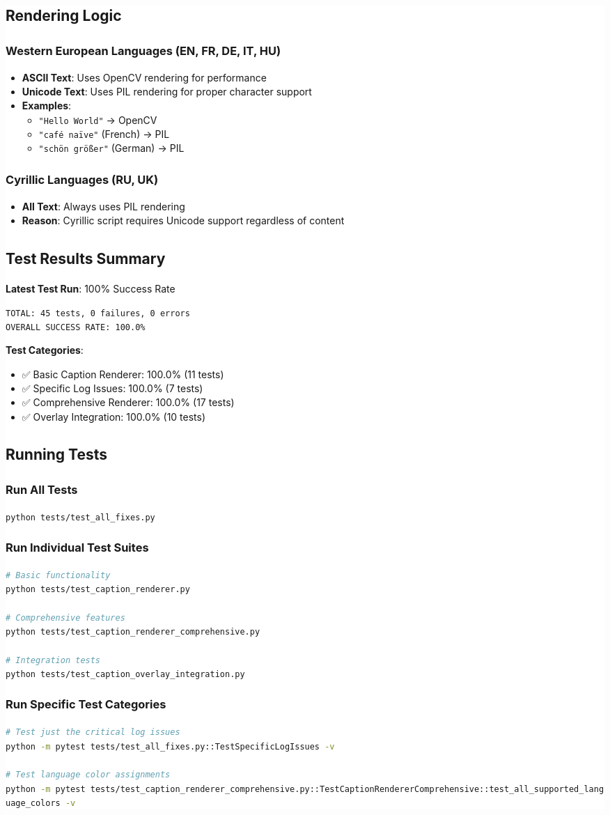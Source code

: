 ## Rendering Logic

### **Western European Languages** (EN, FR, DE, IT, HU)
- **ASCII Text**: Uses OpenCV rendering for performance
- **Unicode Text**: Uses PIL rendering for proper character support
- **Examples**: 
  - `"Hello World"` → OpenCV
  - `"café naïve"` (French) → PIL
  - `"schön größer"` (German) → PIL

### **Cyrillic Languages** (RU, UK)
- **All Text**: Always uses PIL rendering
- **Reason**: Cyrillic script requires Unicode support regardless of content

## Test Results Summary

**Latest Test Run**: 100% Success Rate
```
TOTAL: 45 tests, 0 failures, 0 errors
OVERALL SUCCESS RATE: 100.0%
```

**Test Categories**:
- ✅ Basic Caption Renderer: 100.0% (11 tests)
- ✅ Specific Log Issues: 100.0% (7 tests)  
- ✅ Comprehensive Renderer: 100.0% (17 tests)
- ✅ Overlay Integration: 100.0% (10 tests)

## Running Tests

### Run All Tests
```bash
python tests/test_all_fixes.py
```

### Run Individual Test Suites
```bash
# Basic functionality
python tests/test_caption_renderer.py

# Comprehensive features  
python tests/test_caption_renderer_comprehensive.py

# Integration tests
python tests/test_caption_overlay_integration.py
```

### Run Specific Test Categories
```bash
# Test just the critical log issues
python -m pytest tests/test_all_fixes.py::TestSpecificLogIssues -v

# Test language color assignments
python -m pytest tests/test_caption_renderer_comprehensive.py::TestCaptionRendererComprehensive::test_all_supported_language_colors -v
```

